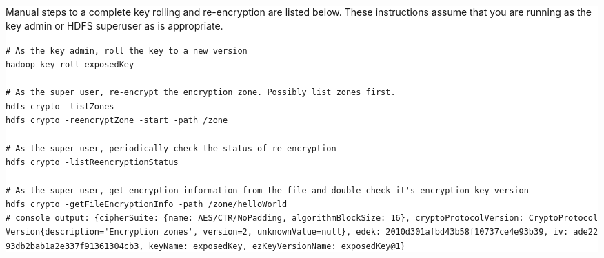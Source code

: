 Manual steps to a complete key rolling and re-encryption are listed below. These instructions assume that you are running as the key admin or HDFS superuser as is appropriate.
    
    
    # As the key admin, roll the key to a new version
    hadoop key roll exposedKey
    
    # As the super user, re-encrypt the encryption zone. Possibly list zones first.
    hdfs crypto -listZones
    hdfs crypto -reencryptZone -start -path /zone
    
    # As the super user, periodically check the status of re-encryption
    hdfs crypto -listReencryptionStatus
    
    # As the super user, get encryption information from the file and double check it's encryption key version
    hdfs crypto -getFileEncryptionInfo -path /zone/helloWorld
    # console output: {cipherSuite: {name: AES/CTR/NoPadding, algorithmBlockSize: 16}, cryptoProtocolVersion: CryptoProtocolVersion{description='Encryption zones', version=2, unknownValue=null}, edek: 2010d301afbd43b58f10737ce4e93b39, iv: ade2293db2bab1a2e337f91361304cb3, keyName: exposedKey, ezKeyVersionName: exposedKey@1}
    
